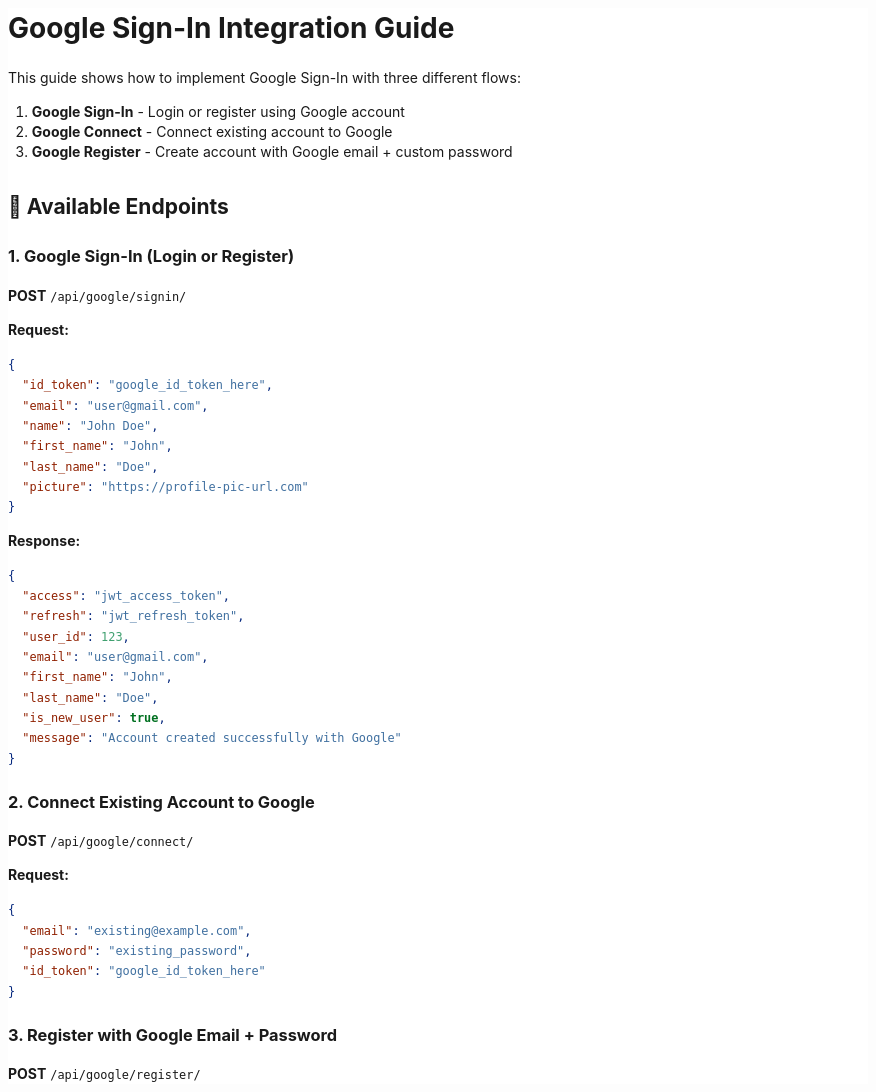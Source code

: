 # Google Sign-In Integration Guide

This guide shows how to implement Google Sign-In with three different flows:

1. **Google Sign-In** - Login or register using Google account
2. **Google Connect** - Connect existing account to Google
3. **Google Register** - Create account with Google email + custom password

## 🚀 Available Endpoints

### 1. Google Sign-In (Login or Register)
**POST** `/api/google/signin/`

**Request:**
```json
{
  "id_token": "google_id_token_here",
  "email": "user@gmail.com",
  "name": "John Doe",
  "first_name": "John",
  "last_name": "Doe",
  "picture": "https://profile-pic-url.com"
}
```

**Response:**
```json
{
  "access": "jwt_access_token",
  "refresh": "jwt_refresh_token",
  "user_id": 123,
  "email": "user@gmail.com",
  "first_name": "John",
  "last_name": "Doe",
  "is_new_user": true,
  "message": "Account created successfully with Google"
}
```

### 2. Connect Existing Account to Google
**POST** `/api/google/connect/`

**Request:**
```json
{
  "email": "existing@example.com",
  "password": "existing_password",
  "id_token": "google_id_token_here"
}
```

### 3. Register with Google Email + Password
**POST** `/api/google/register/`
